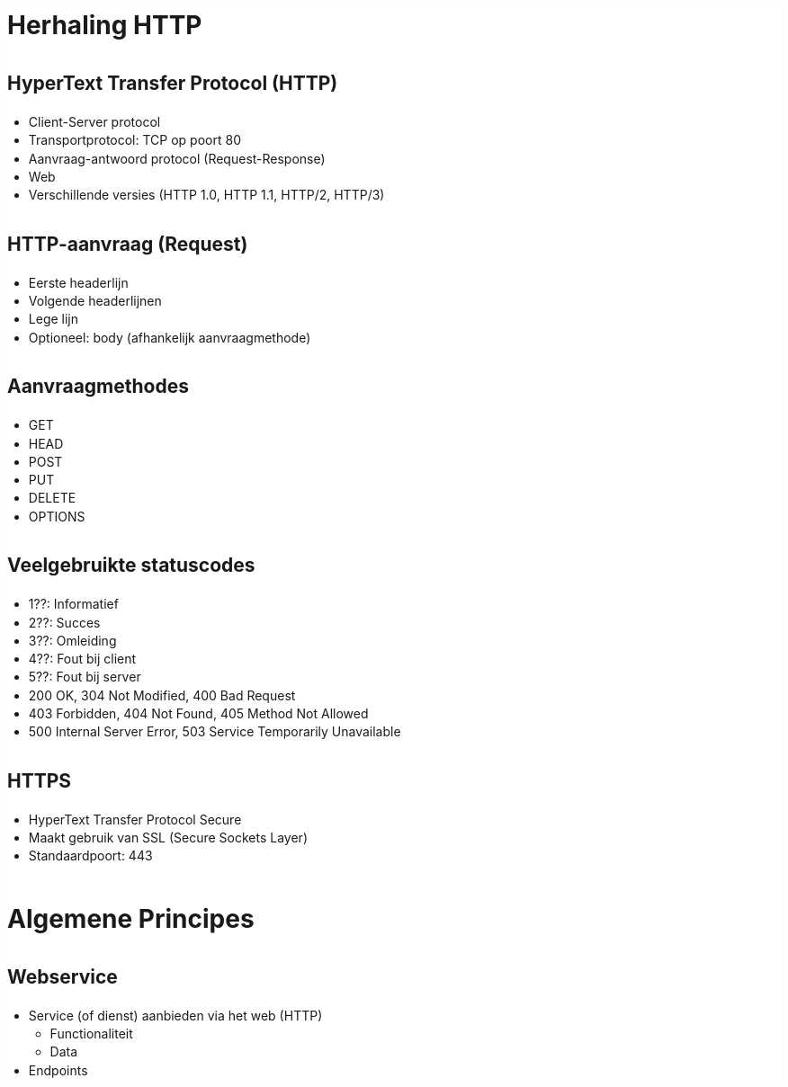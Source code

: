 # Herhaling HTTP

## HyperText Transfer Protocol (HTTP)
* Client-Server protocol
* Transportprotocol: TCP op poort 80
* Aanvraag-antwoord protocol (Request-Response)
* Web
* Verschillende versies (HTTP 1.0, HTTP 1.1, HTTP/2, HTTP/3)

## HTTP-aanvraag (Request)
* Eerste headerlijn
* Volgende headerlijnen
* Lege lijn
* Optioneel: body (afhankelijk aanvraagmethode)

## Aanvraagmethodes
* GET
* HEAD
* POST
* PUT 
* DELETE
* OPTIONS

## Veelgebruikte statuscodes
* 1??: Informatief
* 2??: Succes
* 3??: Omleiding
* 4??: Fout bij client
* 5??: Fout bij server
* 200 OK, 304 Not Modified, 400 Bad Request
* 403 Forbidden, 404 Not Found, 405 Method Not Allowed
* 500 Internal Server Error, 503 Service Temporarily Unavailable

## HTTPS
* HyperText Transfer Protocol Secure
* Maakt gebruik van SSL (Secure Sockets Layer)
* Standaardpoort: 443

# Algemene Principes

## Webservice
* Service (of dienst) aanbieden via het web (HTTP)
    * Functionaliteit
    * Data
* Endpoints
